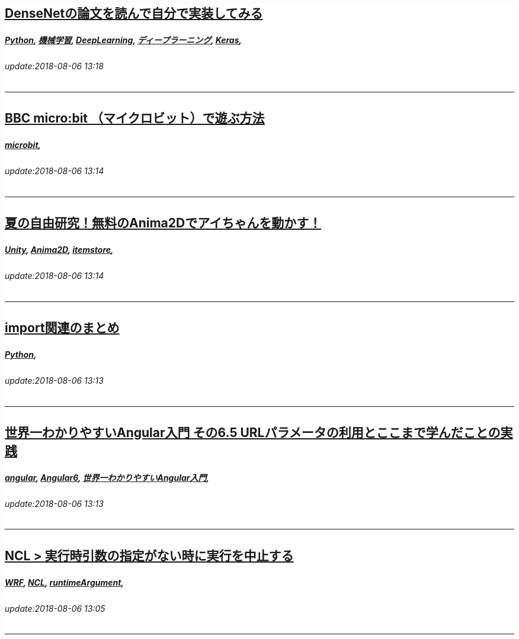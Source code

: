 ## [DenseNetの論文を読んで自分で実装してみる](https://qiita.com/koshian2/items/01bd9f08444799625607)
##### [Python](https://qiita.com/tags/Python), [機械学習](https://qiita.com/tags/機械学習), [DeepLearning](https://qiita.com/tags/DeepLearning), [ディープラーニング](https://qiita.com/tags/ディープラーニング), [Keras](https://qiita.com/tags/Keras), 
###### update:2018-08-06 13:18
---
## [ BBC micro:bit （マイクロビット）で遊ぶ方法](https://qiita.com/moitaro/items/e6bf5634fd8b79100ef2)
##### [microbit](https://qiita.com/tags/microbit), 
###### update:2018-08-06 13:14
---
## [夏の自由研究！無料のAnima2Dでアイちゃんを動かす！](https://qiita.com/cayto_pr/items/0230bed2971de4a1038b)
##### [Unity](https://qiita.com/tags/Unity), [Anima2D](https://qiita.com/tags/Anima2D), [itemstore](https://qiita.com/tags/itemstore), 
###### update:2018-08-06 13:14
---
## [import関連のまとめ](https://qiita.com/chopprin/items/97803c08edea44e64e23)
##### [Python](https://qiita.com/tags/Python), 
###### update:2018-08-06 13:13
---
## [世界一わかりやすいAngular入門 その6.5 URLパラメータの利用とここまで学んだことの実践](https://qiita.com/seteen/items/7df296c342cdd3045717)
##### [angular](https://qiita.com/tags/angular), [Angular6](https://qiita.com/tags/Angular6), [世界一わかりやすいAngular入門](https://qiita.com/tags/世界一わかりやすいAngular入門), 
###### update:2018-08-06 13:13
---
## [NCL > 実行時引数の指定がない時に実行を中止する](https://qiita.com/7of9/items/9e827af2e1ea557800bd)
##### [WRF](https://qiita.com/tags/WRF), [NCL](https://qiita.com/tags/NCL), [runtimeArgument](https://qiita.com/tags/runtimeArgument), 
###### update:2018-08-06 13:05
---


